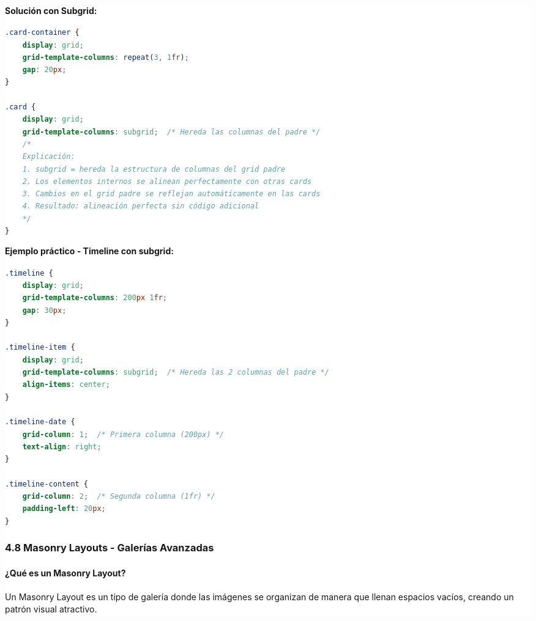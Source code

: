**Solución con Subgrid:**
```css
.card-container {
    display: grid;
    grid-template-columns: repeat(3, 1fr);
    gap: 20px;
}

.card {
    display: grid;
    grid-template-columns: subgrid;  /* Hereda las columnas del padre */
    /* 
    Explicación:
    1. subgrid = hereda la estructura de columnas del grid padre
    2. Los elementos internos se alinean perfectamente con otras cards
    3. Cambios en el grid padre se reflejan automáticamente en las cards
    4. Resultado: alineación perfecta sin código adicional
    */
}
```

**Ejemplo práctico - Timeline con subgrid:**
```css
.timeline {
    display: grid;
    grid-template-columns: 200px 1fr;
    gap: 30px;
}

.timeline-item {
    display: grid;
    grid-template-columns: subgrid;  /* Hereda las 2 columnas del padre */
    align-items: center;
}

.timeline-date {
    grid-column: 1;  /* Primera columna (200px) */
    text-align: right;
}

.timeline-content {
    grid-column: 2;  /* Segunda columna (1fr) */
    padding-left: 20px;
}
```

### 4.8 Masonry Layouts - Galerías Avanzadas

#### ¿Qué es un Masonry Layout?

Un Masonry Layout es un tipo de galería donde las imágenes se organizan de manera que llenan espacios vacíos, creando un patrón visual atractivo.
